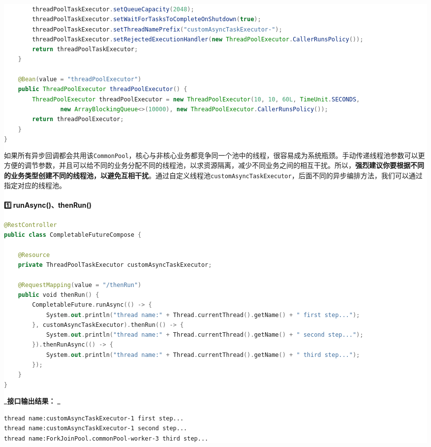 ```java
        threadPoolTaskExecutor.setQueueCapacity(2048);
        threadPoolTaskExecutor.setWaitForTasksToCompleteOnShutdown(true);
        threadPoolTaskExecutor.setThreadNamePrefix("customAsyncTaskExecutor-");
        threadPoolTaskExecutor.setRejectedExecutionHandler(new ThreadPoolExecutor.CallerRunsPolicy());
        return threadPoolTaskExecutor;
    }

    @Bean(value = "threadPoolExecutor")
    public ThreadPoolExecutor threadPoolExecutor() {
        ThreadPoolExecutor threadPoolExecutor = new ThreadPoolExecutor(10, 10, 60L, TimeUnit.SECONDS,
                new ArrayBlockingQueue<>(10000), new ThreadPoolExecutor.CallerRunsPolicy());
        return threadPoolExecutor;
    }
}

```

如果所有异步回调都会共用该`CommonPool`，核心与非核心业务都竞争同一个池中的线程，很容易成为系统瓶颈。手动传递线程池参数可以更方便的调节参数，并且可以给不同的业务分配不同的线程池，以求资源隔离，减少不同业务之间的相互干扰。所以，**强烈建议你要根据不同的业务类型创建不同的线程池，以避免互相干扰**。通过自定义线程池`customAsyncTaskExecutor`，后面不同的异步编排方法，我们可以通过指定对应的线程池。

#### 1️⃣ runAsync()、thenRun()

```kotlin
@RestController
public class CompletableFutureCompose {

    @Resource
    private ThreadPoolTaskExecutor customAsyncTaskExecutor;

    @RequestMapping(value = "/thenRun")
    public void thenRun() {
        CompletableFuture.runAsync(() -> {
            System.out.println("thread name:" + Thread.currentThread().getName() + " first step...");
        }, customAsyncTaskExecutor).thenRun(() -> {
            System.out.println("thread name:" + Thread.currentThread().getName() + " second step...");
        }).thenRunAsync(() -> {
            System.out.println("thread name:" + Thread.currentThread().getName() + " third step...");
        });
    }
}

```

_**接口输出结果：** _

```arduino
thread name:customAsyncTaskExecutor-1 first step...
thread name:customAsyncTaskExecutor-1 second step...
thread name:ForkJoinPool.commonPool-worker-3 third step...

```
